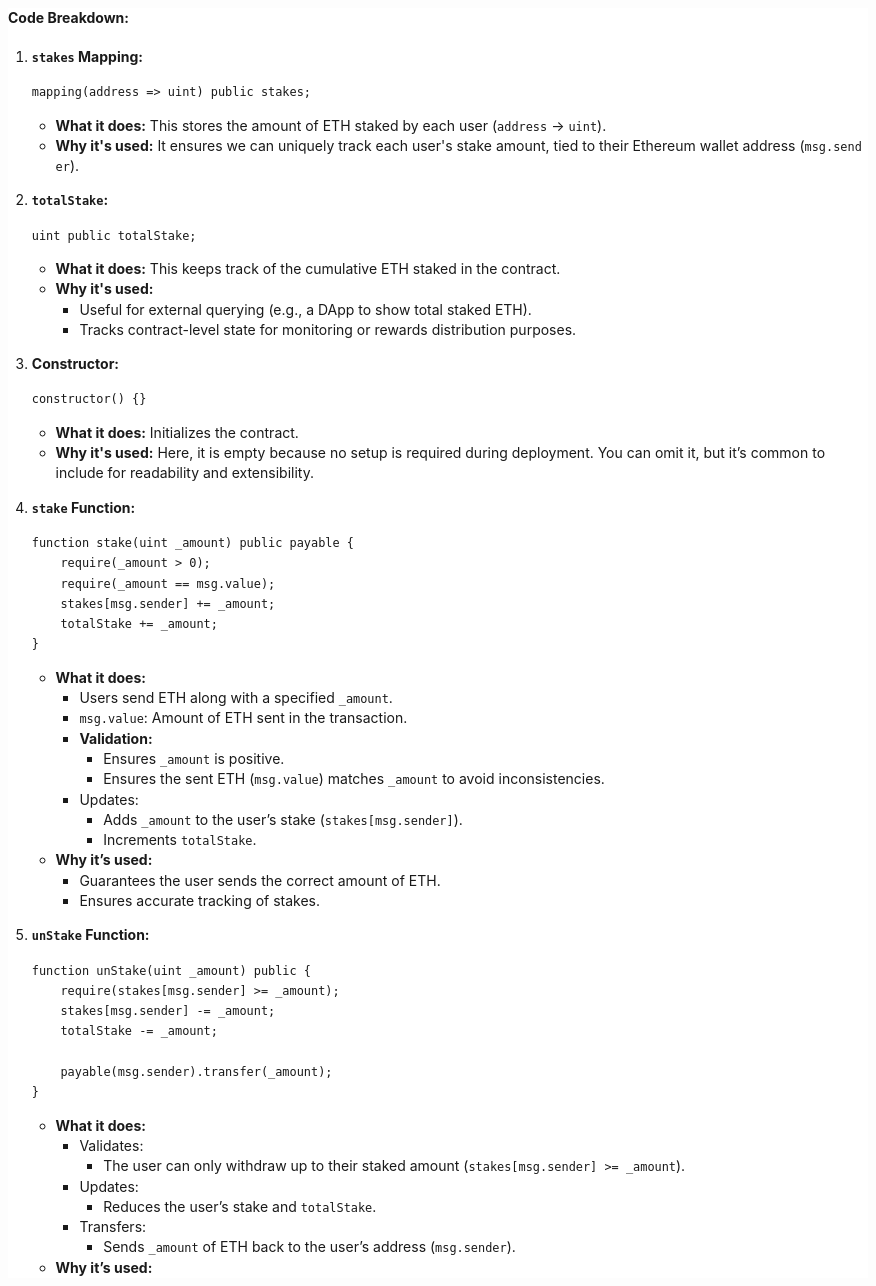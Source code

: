 
#### Code Breakdown:

1. **`stakes` Mapping:**
   ```solidity
   mapping(address => uint) public stakes;
   ```
   - **What it does:** This stores the amount of ETH staked by each user (`address` → `uint`).
   - **Why it's used:** It ensures we can uniquely track each user's stake amount, tied to their Ethereum wallet address (`msg.sender`).

2. **`totalStake`:**
   ```solidity
   uint public totalStake;
   ```
   - **What it does:** This keeps track of the cumulative ETH staked in the contract.
   - **Why it's used:** 
     - Useful for external querying (e.g., a DApp to show total staked ETH).
     - Tracks contract-level state for monitoring or rewards distribution purposes.

3. **Constructor:**
   ```solidity
   constructor() {}
   ```
   - **What it does:** Initializes the contract.
   - **Why it's used:** Here, it is empty because no setup is required during deployment. You can omit it, but it’s common to include for readability and extensibility.

4. **`stake` Function:**
   ```solidity
   function stake(uint _amount) public payable {
       require(_amount > 0);
       require(_amount == msg.value);
       stakes[msg.sender] += _amount;
       totalStake += _amount;
   }
   ```
   - **What it does:**
     - Users send ETH along with a specified `_amount`.
     - `msg.value`: Amount of ETH sent in the transaction.
     - **Validation:**
       - Ensures `_amount` is positive.
       - Ensures the sent ETH (`msg.value`) matches `_amount` to avoid inconsistencies.
     - Updates:
       - Adds `_amount` to the user’s stake (`stakes[msg.sender]`).
       - Increments `totalStake`.
   - **Why it’s used:**
     - Guarantees the user sends the correct amount of ETH.
     - Ensures accurate tracking of stakes.

5. **`unStake` Function:**
   ```solidity
   function unStake(uint _amount) public {
       require(stakes[msg.sender] >= _amount);
       stakes[msg.sender] -= _amount;
       totalStake -= _amount;

       payable(msg.sender).transfer(_amount);
   }
   ```
   - **What it does:**
     - Validates:
       - The user can only withdraw up to their staked amount (`stakes[msg.sender] >= _amount`).
     - Updates:
       - Reduces the user’s stake and `totalStake`.
     - Transfers:
       - Sends `_amount` of ETH back to the user’s address (`msg.sender`).
   - **Why it’s used:**